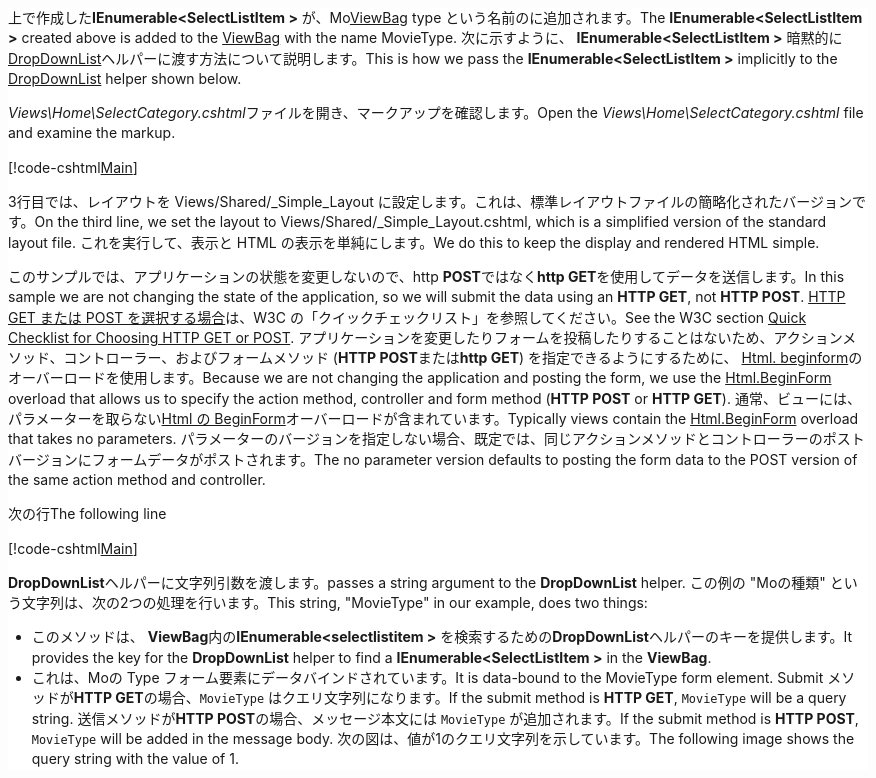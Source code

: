 <span data-ttu-id="e614c-148">上で作成した**IEnumerable&lt;SelectListItem &gt;** が、Mo[ViewBag](https://blogs.msdn.com/b/rickandy/archive/2011/01/28/dynamic-v-strongly-typed-views.aspx) type という名前のに追加されます。</span><span class="sxs-lookup"><span data-stu-id="e614c-148">The **IEnumerable&lt;SelectListItem &gt;** created above is added to the [ViewBag](https://blogs.msdn.com/b/rickandy/archive/2011/01/28/dynamic-v-strongly-typed-views.aspx) with the name MovieType.</span></span> <span data-ttu-id="e614c-149">次に示すように、 **IEnumerable&lt;SelectListItem &gt;** 暗黙的に[DropDownList](https://msdn.microsoft.com/library/dd492738.aspx)ヘルパーに渡す方法について説明します。</span><span class="sxs-lookup"><span data-stu-id="e614c-149">This is how we pass the **IEnumerable&lt;SelectListItem &gt;** implicitly to the [DropDownList](https://msdn.microsoft.com/library/dd492738.aspx) helper shown below.</span></span>

<span data-ttu-id="e614c-150">*Views\Home\SelectCategory.cshtml*ファイルを開き、マークアップを確認します。</span><span class="sxs-lookup"><span data-stu-id="e614c-150">Open the *Views\Home\SelectCategory.cshtml* file and examine the markup.</span></span>

[!code-cshtml[Main](using-the-dropdownlist-helper-with-aspnet-mvc/samples/sample3.cshtml)]

<span data-ttu-id="e614c-151">3行目では、レイアウトを Views/Shared/\_Simple\_Layout に設定します。これは、標準レイアウトファイルの簡略化されたバージョンです。</span><span class="sxs-lookup"><span data-stu-id="e614c-151">On the third line, we set the layout to Views/Shared/\_Simple\_Layout.cshtml, which is a simplified version of the standard layout file.</span></span> <span data-ttu-id="e614c-152">これを実行して、表示と HTML の表示を単純にします。</span><span class="sxs-lookup"><span data-stu-id="e614c-152">We do this to keep the display and rendered HTML simple.</span></span>

<span data-ttu-id="e614c-153">このサンプルでは、アプリケーションの状態を変更しないので、http **POST**ではなく**http GET**を使用してデータを送信します。</span><span class="sxs-lookup"><span data-stu-id="e614c-153">In this sample we are not changing the state of the application, so we will submit the data using an **HTTP GET**, not **HTTP POST**.</span></span> <span data-ttu-id="e614c-154">[HTTP GET または POST を選択する場合](http://www.w3.org/2001/tag/doc/whenToUseGet.html#checklist)は、W3C の「クイックチェックリスト」を参照してください。</span><span class="sxs-lookup"><span data-stu-id="e614c-154">See the W3C section [Quick Checklist for Choosing HTTP GET or POST](http://www.w3.org/2001/tag/doc/whenToUseGet.html#checklist).</span></span> <span data-ttu-id="e614c-155">アプリケーションを変更したりフォームを投稿したりすることはないため、アクションメソッド、コントローラー、およびフォームメソッド (**HTTP POST**または**http GET**) を指定できるようにするために、 [Html. beginform](https://msdn.microsoft.com/library/dd460344.aspx)のオーバーロードを使用します。</span><span class="sxs-lookup"><span data-stu-id="e614c-155">Because we are not changing the application and posting the form, we use the [Html.BeginForm](https://msdn.microsoft.com/library/dd460344.aspx) overload that allows us to specify the action method, controller and form method (**HTTP POST** or **HTTP GET**).</span></span> <span data-ttu-id="e614c-156">通常、ビューには、パラメーターを取らない[Html の BeginForm](https://msdn.microsoft.com/library/dd505244.aspx)オーバーロードが含まれています。</span><span class="sxs-lookup"><span data-stu-id="e614c-156">Typically views contain the [Html.BeginForm](https://msdn.microsoft.com/library/dd505244.aspx) overload that takes no parameters.</span></span> <span data-ttu-id="e614c-157">パラメーターのバージョンを指定しない場合、既定では、同じアクションメソッドとコントローラーのポストバージョンにフォームデータがポストされます。</span><span class="sxs-lookup"><span data-stu-id="e614c-157">The no parameter version defaults to posting the form data to the POST version of the same action method and controller.</span></span>

<span data-ttu-id="e614c-158">次の行</span><span class="sxs-lookup"><span data-stu-id="e614c-158">The following line</span></span>

[!code-cshtml[Main](using-the-dropdownlist-helper-with-aspnet-mvc/samples/sample4.cshtml)]

<span data-ttu-id="e614c-159">**DropDownList**ヘルパーに文字列引数を渡します。</span><span class="sxs-lookup"><span data-stu-id="e614c-159">passes a string argument to the **DropDownList** helper.</span></span> <span data-ttu-id="e614c-160">この例の "Moの種類" という文字列は、次の2つの処理を行います。</span><span class="sxs-lookup"><span data-stu-id="e614c-160">This string, "MovieType" in our example, does two things:</span></span>

- <span data-ttu-id="e614c-161">このメソッドは、 **ViewBag**内の**IEnumerable&lt;selectlistitem &gt;** を検索するための**DropDownList**ヘルパーのキーを提供します。</span><span class="sxs-lookup"><span data-stu-id="e614c-161">It provides the key for the **DropDownList** helper to find a **IEnumerable&lt;SelectListItem &gt;** in the **ViewBag**.</span></span>
- <span data-ttu-id="e614c-162">これは、Moの Type フォーム要素にデータバインドされています。</span><span class="sxs-lookup"><span data-stu-id="e614c-162">It is data-bound to the MovieType form element.</span></span> <span data-ttu-id="e614c-163">Submit メソッドが**HTTP GET**の場合、`MovieType` はクエリ文字列になります。</span><span class="sxs-lookup"><span data-stu-id="e614c-163">If the submit method is **HTTP GET**, `MovieType` will be a query string.</span></span> <span data-ttu-id="e614c-164">送信メソッドが**HTTP POST**の場合、メッセージ本文には `MovieType` が追加されます。</span><span class="sxs-lookup"><span data-stu-id="e614c-164">If the submit method is **HTTP POST**, `MovieType` will be added in the message body.</span></span> <span data-ttu-id="e614c-165">次の図は、値が1のクエリ文字列を示しています。</span><span class="sxs-lookup"><span data-stu-id="e614c-165">The following image shows the query string with the value of 1.</span></span>
